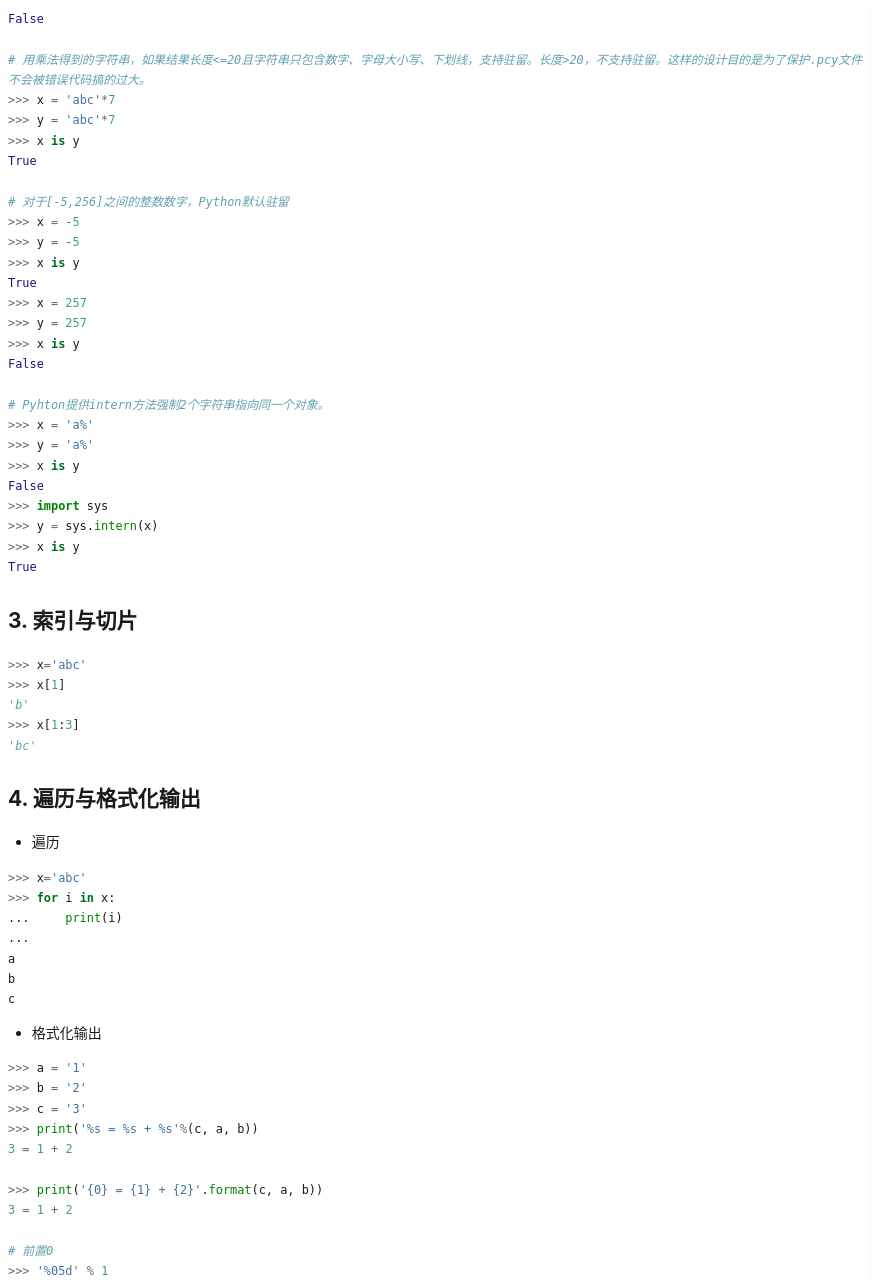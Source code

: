 ```python
False

# 用乘法得到的字符串，如果结果长度<=20且字符串只包含数字、字母大小写、下划线，支持驻留。长度>20，不支持驻留。这样的设计目的是为了保护.pcy文件不会被错误代码搞的过大。
>>> x = 'abc'*7
>>> y = 'abc'*7
>>> x is y
True

# 对于[-5,256]之间的整数数字，Python默认驻留
>>> x = -5
>>> y = -5
>>> x is y
True
>>> x = 257
>>> y = 257
>>> x is y
False

# Pyhton提供intern方法强制2个字符串指向同一个对象。
>>> x = 'a%'
>>> y = 'a%'
>>> x is y
False
>>> import sys
>>> y = sys.intern(x)
>>> x is y
True
```

## 3. 索引与切片

```python
>>> x='abc'
>>> x[1]
'b'
>>> x[1:3]
'bc'
```

## 4. 遍历与格式化输出

- 遍历
```python
>>> x='abc'
>>> for i in x:
...     print(i)
...
a
b
c
```
- 格式化输出
```python
>>> a = '1'
>>> b = '2'
>>> c = '3'
>>> print('%s = %s + %s'%(c, a, b))
3 = 1 + 2

>>> print('{0} = {1} + {2}'.format(c, a, b))
3 = 1 + 2

# 前置0
>>> '%05d' % 1
```